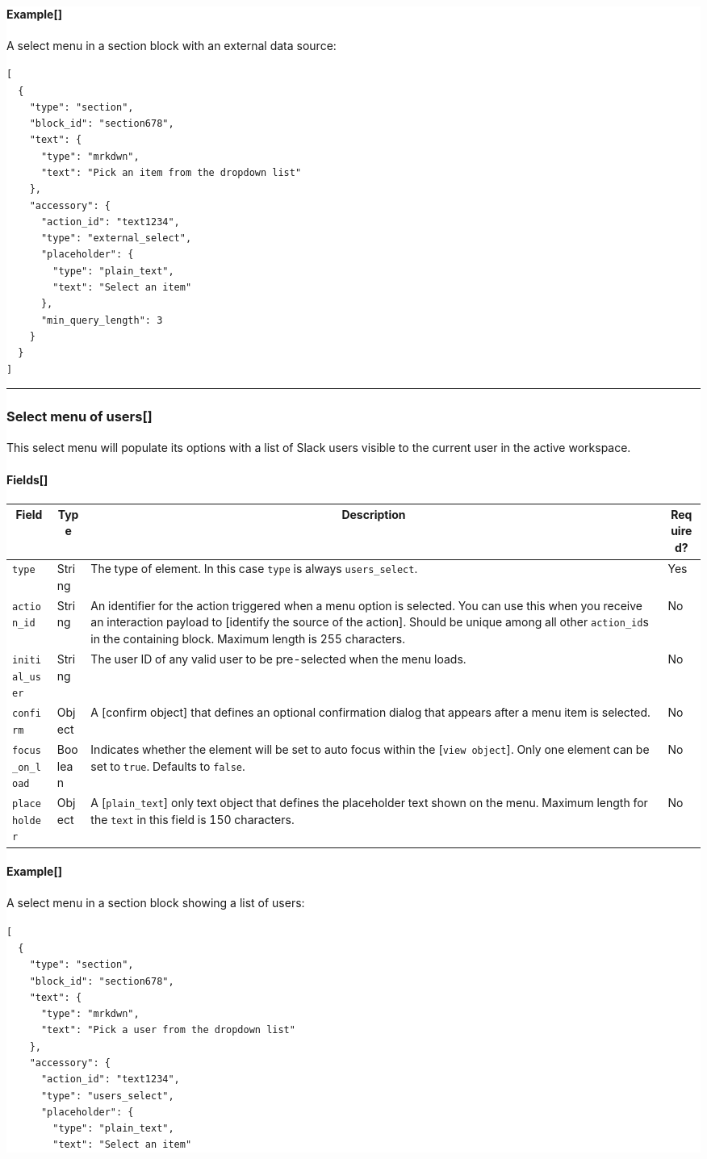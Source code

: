 #### Example[]

A select menu in a section block with an external data source:

```
[
  {
    "type": "section",
    "block_id": "section678",
    "text": {
      "type": "mrkdwn",
      "text": "Pick an item from the dropdown list"
    },
    "accessory": {
      "action_id": "text1234",
      "type": "external_select",
      "placeholder": {
        "type": "plain_text",
        "text": "Select an item"
      },
      "min_query_length": 3
    }
  }
]
```

* * *

### Select menu of users[]

This select menu will populate its options with a list of Slack users visible to the current user in the active workspace.

#### Fields[]

| Field | Type | Description | Required? |
| --- | --- | --- | --- |
| `type` | String | The type of element. In this case `type` is always `users_select`. | Yes |
| `action_id` | String | An identifier for the action triggered when a menu option is selected. You can use this when you receive an interaction payload to [identify the source of the action]. Should be unique among all other `action_id`s in the containing block. Maximum length is 255 characters. | No |
| `initial_user` | String | The user ID of any valid user to be pre-selected when the menu loads. | No |
| `confirm` | Object | A [confirm object] that defines an optional confirmation dialog that appears after a menu item is selected. | No |
| `focus_on_load` | Boolean | Indicates whether the element will be set to auto focus within the [`view object`]. Only one element can be set to `true`. Defaults to `false`. | No |
| `placeholder` | Object | A [`plain_text`] only text object that defines the placeholder text shown on the menu. Maximum length for the `text` in this field is 150 characters. | No |

#### Example[]

A select menu in a section block showing a list of users:

```
[
  {
    "type": "section",
    "block_id": "section678",
    "text": {
      "type": "mrkdwn",
      "text": "Pick a user from the dropdown list"
    },
    "accessory": {
      "action_id": "text1234",
      "type": "users_select",
      "placeholder": {
        "type": "plain_text",
        "text": "Select an item"
```